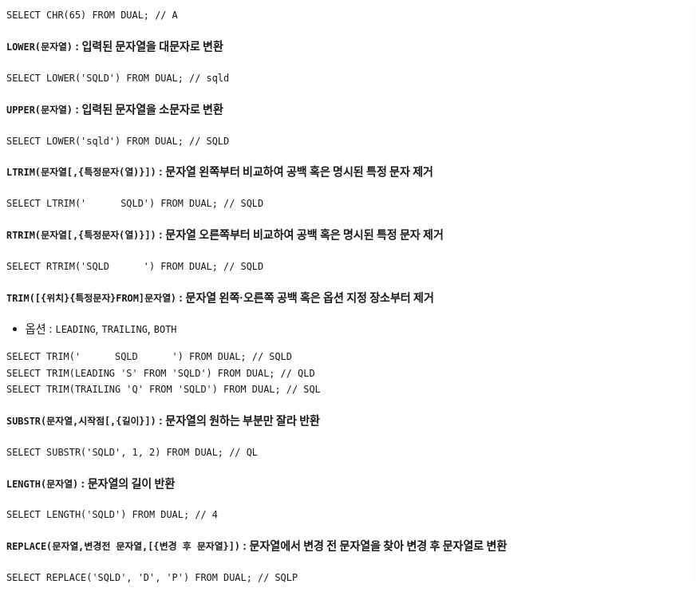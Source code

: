 ```
SELECT CHR(65) FROM DUAL; // A
```

#### ```LOWER(문자열)``` : 입력된 문자열을 대문자로 변환

```
SELECT LOWER('SQLD') FROM DUAL; // sqld
```

#### ```UPPER(문자열)``` :  입력된 문자열을 소문자로 변환

```
SELECT LOWER('sqld') FROM DUAL; // SQLD
```

#### ```LTRIM(문자열[,{특정문자(열)}])``` : 문자열 왼쪽부터 비교하여 공백 혹은 명시된 특정 문자 제거

```
SELECT LTRIM('      SQLD') FROM DUAL; // SQLD
```

#### ```RTRIM(문자열[,{특정문자(열)}])``` : 문자열 오른쪽부터 비교하여 공백 혹은 명시된 특정 문자 제거

```
SELECT RTRIM('SQLD      ') FROM DUAL; // SQLD
```

#### ```TRIM([{위치}{특정문자}FROM]문자열)``` : 문자열 왼쪽·오른쪽 공백 혹은 옵션 지정 장소부터 제거

- 옵션 : ```LEADING```, ```TRAILING```, ```BOTH```

```
SELECT TRIM('      SQLD      ') FROM DUAL; // SQLD
SELECT TRIM(LEADING 'S' FROM 'SQLD') FROM DUAL; // QLD
SELECT TRIM(TRAILING 'Q' FROM 'SQLD') FROM DUAL; // SQL
```

#### ```SUBSTR(문자열,시작점[,{길이}])``` : 문자열의 원하는 부분만 잘라 반환

```
SELECT SUBSTR('SQLD', 1, 2) FROM DUAL; // QL
```

#### ```LENGTH(문자열)``` : 문자열의 길이 반환

```
SELECT LENGTH('SQLD') FROM DUAL; // 4
```

#### ```REPLACE(문자열,변경전 문자열,[{변경 후 문자열}])``` : 문자열에서 변경 전 문자열을 찾아 변경 후 문자열로 변환

```
SELECT REPLACE('SQLD', 'D', 'P') FROM DUAL; // SQLP
```
